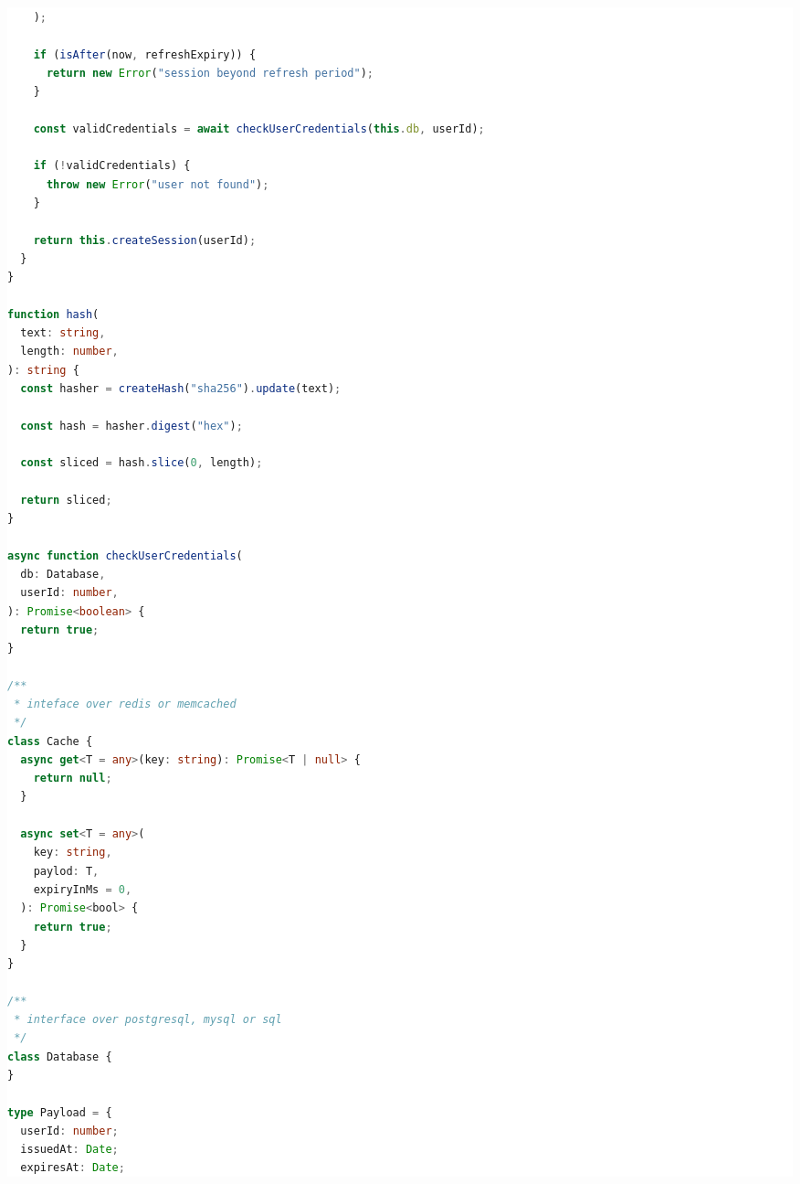 ```ts
    );

    if (isAfter(now, refreshExpiry)) {
      return new Error("session beyond refresh period");
    }

    const validCredentials = await checkUserCredentials(this.db, userId);

    if (!validCredentials) {
      throw new Error("user not found");
    }

    return this.createSession(userId);
  }
}

function hash(
  text: string,
  length: number,
): string {
  const hasher = createHash("sha256").update(text);

  const hash = hasher.digest("hex");

  const sliced = hash.slice(0, length);

  return sliced;
}

async function checkUserCredentials(
  db: Database,
  userId: number,
): Promise<boolean> {
  return true;
}

/**
 * inteface over redis or memcached
 */
class Cache {
  async get<T = any>(key: string): Promise<T | null> {
    return null;
  }

  async set<T = any>(
    key: string,
    paylod: T,
    expiryInMs = 0,
  ): Promise<bool> {
    return true;
  }
}

/**
 * interface over postgresql, mysql or sql
 */
class Database {
}

type Payload = {
  userId: number;
  issuedAt: Date;
  expiresAt: Date;
```